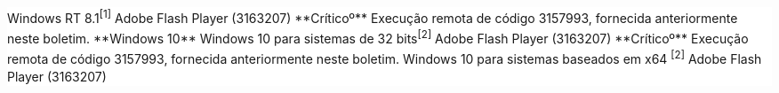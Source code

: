 </td>
</tr>
<tr>
<td style="border:1px solid black;">
Windows RT 8.1<sup>[1]</sup>

</td>
<td style="border:1px solid black;">
Adobe Flash Player  
(3163207)

</td>
<td style="border:1px solid black;">
**Críticoº**  
Execução remota de código

</td>
<td style="border:1px solid black;">
3157993, fornecida anteriormente neste boletim.

</td>
</tr>
<tr>
<td style="border:1px solid black;" colspan="4">
**Windows 10**

</td>
</tr>
<tr>
<td style="border:1px solid black;">
Windows 10 para sistemas de 32 bits<sup>[2]</sup>

</td>
<td style="border:1px solid black;">
Adobe Flash Player  
(3163207)

</td>
<td style="border:1px solid black;">
**Críticoº**  
Execução remota de código

</td>
<td style="border:1px solid black;">
3157993, fornecida anteriormente neste boletim.

</td>
</tr>
<tr>
<td style="border:1px solid black;">
Windows 10 para sistemas baseados em x64 <sup>[2]</sup>

</td>
<td style="border:1px solid black;">
Adobe Flash Player  
(3163207)
